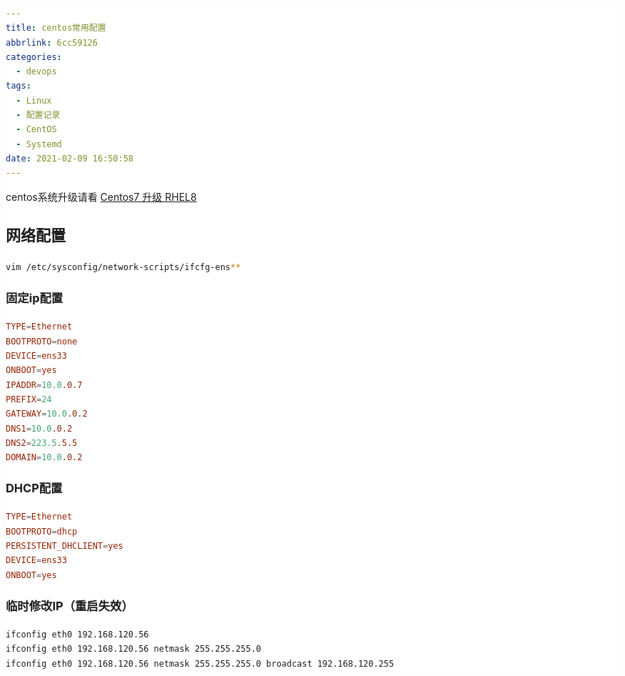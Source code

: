 ```yaml
---
title: centos常用配置
abbrlink: 6cc59126
categories:
  - devops
tags:
  - Linux
  - 配置记录
  - CentOS
  - Systemd
date: 2021-02-09 16:50:58
---
```


centos系统升级请看
[Centos7 升级 RHEL8](/posts/6d586ed1)

## 网络配置

```bash
vim /etc/sysconfig/network-scripts/ifcfg-ens**
```

### 固定ip配置

```conf
TYPE=Ethernet
BOOTPROTO=none
DEVICE=ens33
ONBOOT=yes
IPADDR=10.0.0.7
PREFIX=24
GATEWAY=10.0.0.2
DNS1=10.0.0.2
DNS2=223.5.5.5
DOMAIN=10.0.0.2
```

### DHCP配置

```conf
TYPE=Ethernet
BOOTPROTO=dhcp
PERSISTENT_DHCLIENT=yes
DEVICE=ens33
ONBOOT=yes
```

### 临时修改IP（重启失效）

```bash
ifconfig eth0 192.168.120.56
ifconfig eth0 192.168.120.56 netmask 255.255.255.0
ifconfig eth0 192.168.120.56 netmask 255.255.255.0 broadcast 192.168.120.255
```

